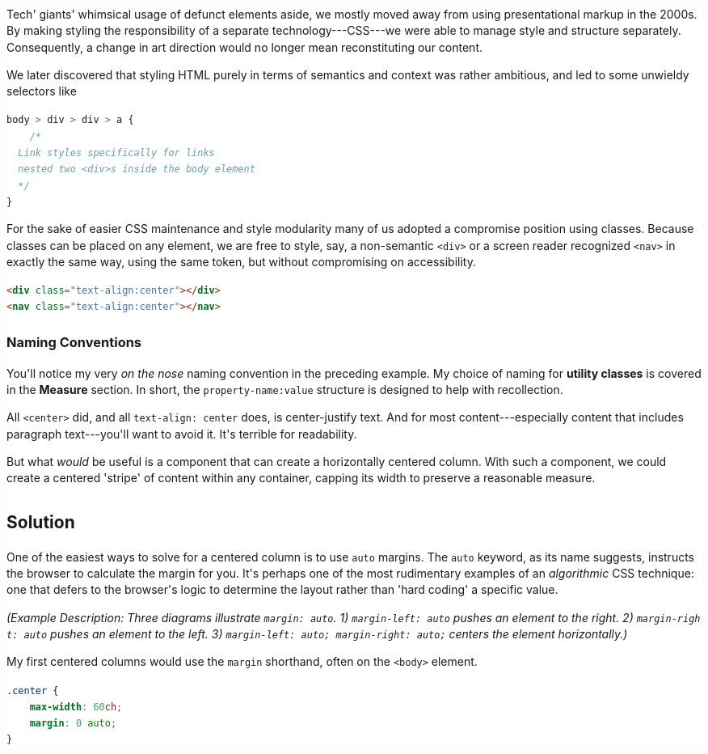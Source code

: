 Tech' giants' whimsical usage of defunct elements aside, we mostly moved away from using presentational markup in the 2000s. By making styling the responsibility of a separate technology---CSS---we were able to manage style and structure separately. Consequently, a change in art direction would no longer mean reconstituting our content.

We later discovered that styling HTML purely in terms of semantics and context was rather ambitious, and led to some unwieldy selectors like

```css
body > div > div > a {
	/*
  Link styles specifically for links
  nested two <div>s inside the body element
  */
}
```

For the sake of easier CSS maintenance and style modularity many of us adopted a compromise position using classes. Because classes can be placed on any element, we are free to style, say, a non-semantic `<div>` or a screen reader recognized `<nav>` in exactly the same way, using the same token, but without compromising on accessibility.

```html
<div class="text-align:center"></div>
<nav class="text-align:center"></nav>
```

### Naming Conventions

You'll notice my very _on the nose_ naming convention in the preceding example. My choice of naming for **utility classes** is covered in the **Measure** section. In short, the `property-name:value` structure is designed to help with recollection.

All `<center>` did, and all `text-align: center` does, is center-justify text. And for most content---especially content that includes paragraph text---you'll want to avoid it. It's terrible for readability.

But what _would_ be useful is a component that can create a horizontally centered column. With such a component, we could create a centered 'stripe' of content within any container, capping its width to preserve a reasonable measure.

## Solution

One of the easiest ways to solve for a centered column is to use `auto` margins. The `auto` keyword, as its name suggests, instructs the browser to calculate the margin for you. It's perhaps one of the most rudimentary examples of an _algorithmic_ CSS technique: one that defers to the browser's logic to determine the layout rather than 'hard coding' a specific value.

_(Example Description: Three diagrams illustrate `margin: auto`. 1) `margin-left: auto` pushes an element to the right. 2) `margin-right: auto` pushes an element to the left. 3) `margin-left: auto; margin-right: auto;` centers the element horizontally.)_

My first centered columns would use the `margin` shorthand, often on the `<body>` element.

```css
.center {
	max-width: 60ch;
	margin: 0 auto;
}
```
